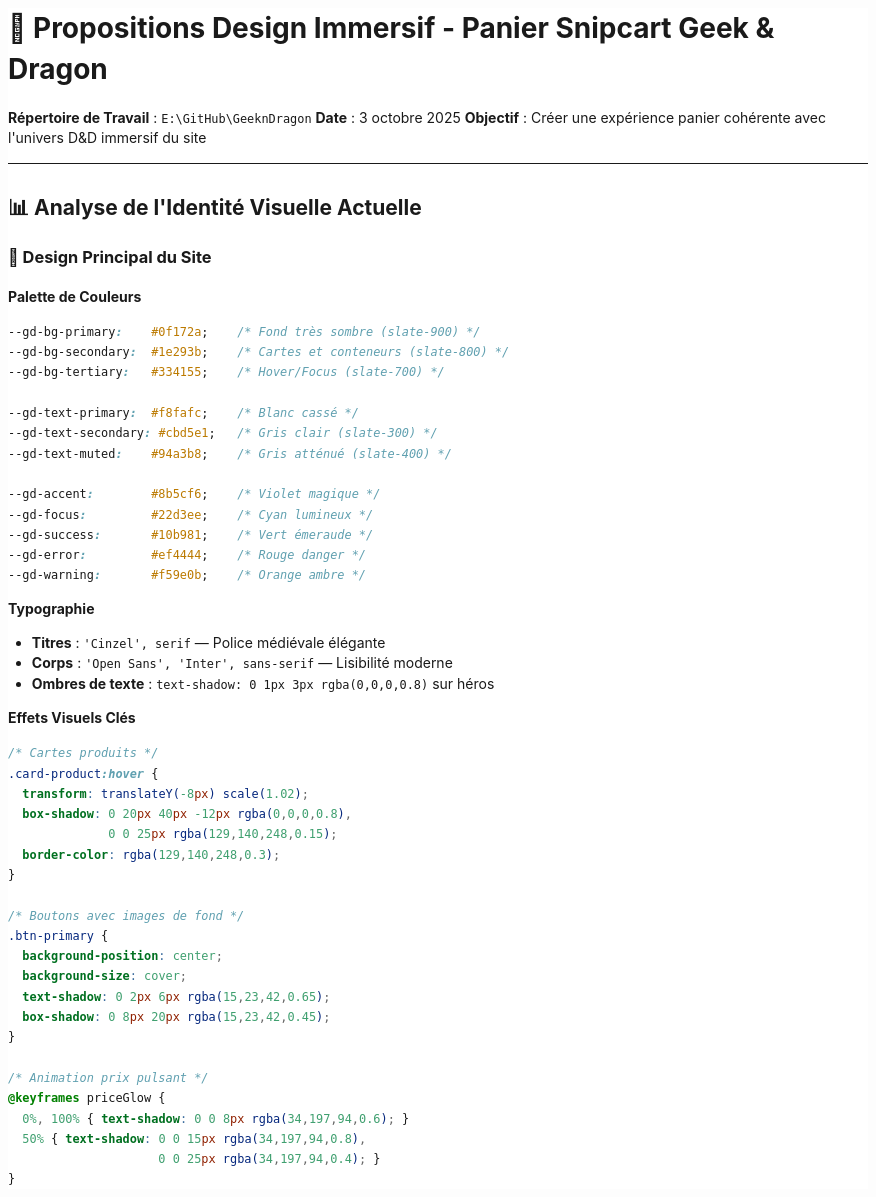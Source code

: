 # 🎨 Propositions Design Immersif - Panier Snipcart Geek & Dragon

**Répertoire de Travail** : `E:\GitHub\GeeknDragon`
**Date** : 3 octobre 2025
**Objectif** : Créer une expérience panier cohérente avec l'univers D&D immersif du site

---

## 📊 Analyse de l'Identité Visuelle Actuelle

### 🎯 Design Principal du Site

**Palette de Couleurs**
```css
--gd-bg-primary:    #0f172a;    /* Fond très sombre (slate-900) */
--gd-bg-secondary:  #1e293b;    /* Cartes et conteneurs (slate-800) */
--gd-bg-tertiary:   #334155;    /* Hover/Focus (slate-700) */

--gd-text-primary:  #f8fafc;    /* Blanc cassé */
--gd-text-secondary: #cbd5e1;   /* Gris clair (slate-300) */
--gd-text-muted:    #94a3b8;    /* Gris atténué (slate-400) */

--gd-accent:        #8b5cf6;    /* Violet magique */
--gd-focus:         #22d3ee;    /* Cyan lumineux */
--gd-success:       #10b981;    /* Vert émeraude */
--gd-error:         #ef4444;    /* Rouge danger */
--gd-warning:       #f59e0b;    /* Orange ambre */
```

**Typographie**
- **Titres** : `'Cinzel', serif` — Police médiévale élégante
- **Corps** : `'Open Sans', 'Inter', sans-serif` — Lisibilité moderne
- **Ombres de texte** : `text-shadow: 0 1px 3px rgba(0,0,0,0.8)` sur héros

**Effets Visuels Clés**
```css
/* Cartes produits */
.card-product:hover {
  transform: translateY(-8px) scale(1.02);
  box-shadow: 0 20px 40px -12px rgba(0,0,0,0.8),
              0 0 25px rgba(129,140,248,0.15);
  border-color: rgba(129,140,248,0.3);
}

/* Boutons avec images de fond */
.btn-primary {
  background-position: center;
  background-size: cover;
  text-shadow: 0 2px 6px rgba(15,23,42,0.65);
  box-shadow: 0 8px 20px rgba(15,23,42,0.45);
}

/* Animation prix pulsant */
@keyframes priceGlow {
  0%, 100% { text-shadow: 0 0 8px rgba(34,197,94,0.6); }
  50% { text-shadow: 0 0 15px rgba(34,197,94,0.8),
                     0 0 25px rgba(34,197,94,0.4); }
}
```
